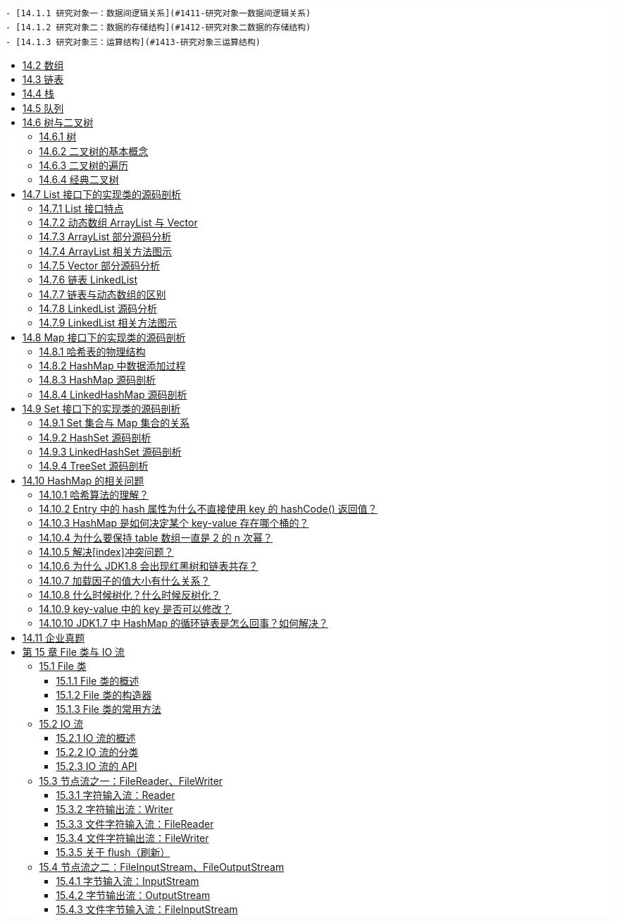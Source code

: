     - [14.1.1 研究对象一：数据间逻辑关系](#1411-研究对象一数据间逻辑关系)
    - [14.1.2 研究对象二：数据的存储结构](#1412-研究对象二数据的存储结构)
    - [14.1.3 研究对象三：运算结构](#1413-研究对象三运算结构)
  - [14.2 数组](#142-数组)
  - [14.3 链表](#143-链表)
  - [14.4 栈](#144-栈)
  - [14.5 队列](#145-队列)
  - [14.6 树与二叉树](#146-树与二叉树)
    - [14.6.1 树](#1461-树)
    - [14.6.2 二叉树的基本概念](#1462-二叉树的基本概念)
    - [14.6.3 二叉树的遍历](#1463-二叉树的遍历)
    - [14.6.4 经典二叉树](#1464-经典二叉树)
  - [14.7 List 接口下的实现类的源码剖析](#147-list-接口下的实现类的源码剖析)
    - [14.7.1 List 接口特点](#1471-list-接口特点)
    - [14.7.2 动态数组 ArrayList 与 Vector](#1472-动态数组-arraylist-与-vector)
    - [14.7.3 ArrayList 部分源码分析](#1473-arraylist-部分源码分析)
    - [14.7.4 ArrayList 相关方法图示](#1474-arraylist-相关方法图示)
    - [14.7.5 Vector 部分源码分析](#1475-vector-部分源码分析)
    - [14.7.6 链表 LinkedList](#1476-链表-linkedlist)
    - [14.7.7 链表与动态数组的区别](#1477-链表与动态数组的区别)
    - [14.7.8 LinkedList 源码分析](#1478-linkedlist-源码分析)
    - [14.7.9 LinkedList 相关方法图示](#1479-linkedlist-相关方法图示)
  - [14.8 Map 接口下的实现类的源码剖析](#148-map-接口下的实现类的源码剖析)
    - [14.8.1 哈希表的物理结构](#1481-哈希表的物理结构)
    - [14.8.2 HashMap 中数据添加过程](#1482-hashmap-中数据添加过程)
    - [14.8.3 HashMap 源码剖析](#1483-hashmap-源码剖析)
    - [14.8.4 LinkedHashMap 源码剖析](#1484-linkedhashmap-源码剖析)
  - [14.9 Set 接口下的实现类的源码剖析](#149-set-接口下的实现类的源码剖析)
    - [14.9.1 Set 集合与 Map 集合的关系](#1491-set-集合与-map-集合的关系)
    - [14.9.2 HashSet 源码剖析](#1492-hashset-源码剖析)
    - [14.9.3 LinkedHashSet 源码剖析](#1493-linkedhashset-源码剖析)
    - [14.9.4 TreeSet 源码剖析](#1494-treeset-源码剖析)
  - [14.10 HashMap 的相关问题](#1410-hashmap-的相关问题)
    - [14.10.1 哈希算法的理解？](#14101-哈希算法的理解)
    - [14.10.2 Entry 中的 hash 属性为什么不直接使用 key 的 hashCode() 返回值？](#14102-entry-中的-hash-属性为什么不直接使用-key-的-hashcode-返回值)
    - [14.10.3 HashMap 是如何决定某个 key-value 存在哪个桶的？](#14103-hashmap-是如何决定某个-key-value-存在哪个桶的)
    - [14.10.4 为什么要保持 table 数组一直是 2 的 n 次幂？](#14104-为什么要保持-table-数组一直是-2-的-n-次幂)
    - [14.10.5 解决[index]冲突问题？](#14105-解决index冲突问题)
    - [14.10.6 为什么 JDK1.8 会出现红黑树和链表共存？](#14106-为什么-jdk18-会出现红黑树和链表共存)
    - [14.10.7 加载因子的值大小有什么关系？](#14107-加载因子的值大小有什么关系)
    - [14.10.8 什么时候树化？什么时候反树化？](#14108-什么时候树化什么时候反树化)
    - [14.10.9 key-value 中的 key 是否可以修改？](#14109-key-value-中的-key-是否可以修改)
    - [14.10.10 JDK1.7 中 HashMap 的循环链表是怎么回事？如何解决？](#141010-jdk17-中-hashmap-的循环链表是怎么回事如何解决)
  - [14.11 企业真题](#1411-企业真题)
- [第 15 章 File 类与 IO 流](#第-15-章-file-类与-io-流)
  - [15.1 File 类](#151-file-类)
    - [15.1.1 File 类的概述](#1511-file-类的概述)
    - [15.1.2 File 类的构造器](#1512-file-类的构造器)
    - [15.1.3 File 类的常用方法](#1513-file-类的常用方法)
  - [15.2 IO 流](#152-io-流)
    - [15.2.1 IO 流的概述](#1521-io-流的概述)
    - [15.2.2 IO 流的分类](#1522-io-流的分类)
    - [15.2.3 IO 流的 API](#1523-io-流的-api)
  - [15.3 节点流之一：FileReader、FileWriter](#153-节点流之一filereader-filewriter)
    - [15.3.1 字符输入流：Reader](#1531-字符输入流reader)
    - [15.3.2 字符输出流：Writer](#1532-字符输出流writer)
    - [15.3.3 文件字符输入流：FileReader](#1533-文件字符输入流filereader)
    - [15.3.4 文件字符输出流：FileWriter](#1534-文件字符输出流filewriter)
    - [15.3.5 关于 flush（刷新）](#1535-关于-flush刷新)
  - [15.4 节点流之二：FileInputStream、FileOutputStream](#154-节点流之二fileinputstream-fileoutputstream)
    - [15.4.1 字节输入流：InputStream](#1541-字节输入流inputstream)
    - [15.4.2 字节输出流：OutputStream](#1542-字节输出流outputstream)
    - [15.4.3 文件字节输入流：FileInputStream](#1543-文件字节输入流fileinputstream)